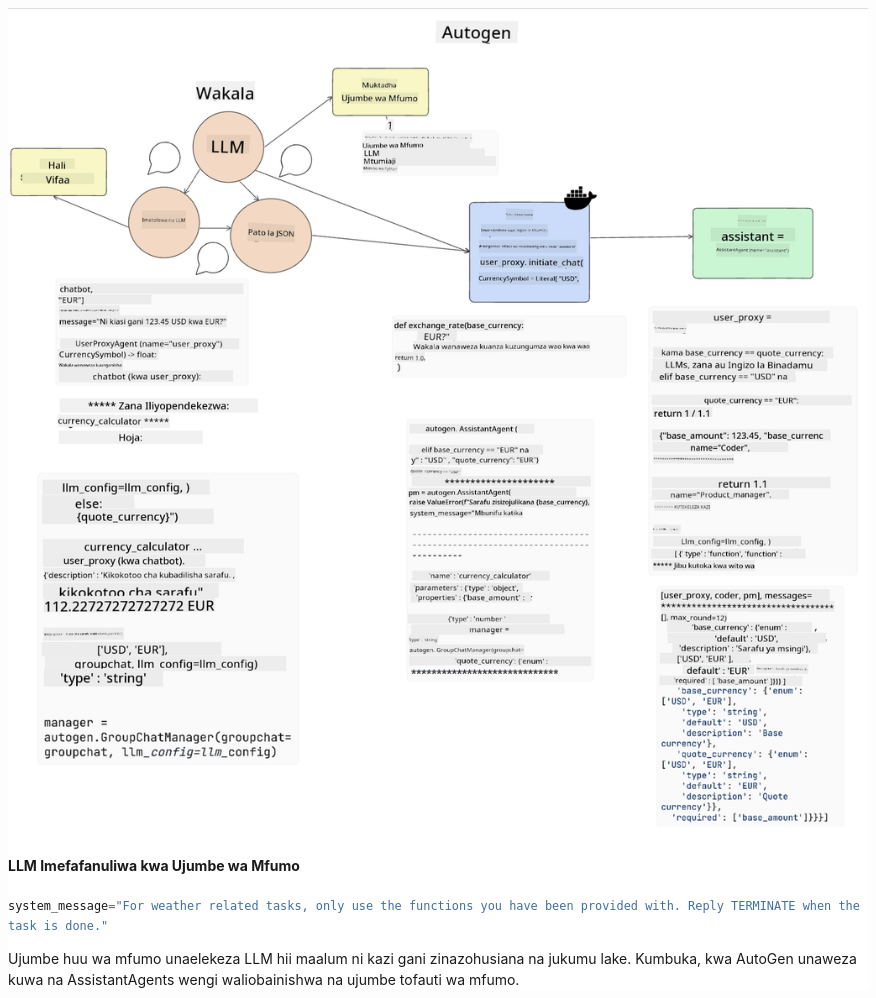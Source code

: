 ![AutoGen](../../../translated_images/autogen.dee9a25a45fde584fedd84b812a6e31de5a6464687cdb66bb4f2cb7521391856.sw.png)

#### LLM Imefafanuliwa kwa Ujumbe wa Mfumo

```python
system_message="For weather related tasks, only use the functions you have been provided with. Reply TERMINATE when the task is done."
```

Ujumbe huu wa mfumo unaelekeza LLM hii maalum ni kazi gani zinazohusiana na jukumu lake. Kumbuka, kwa AutoGen unaweza kuwa na AssistantAgents wengi waliobainishwa na ujumbe tofauti wa mfumo.
